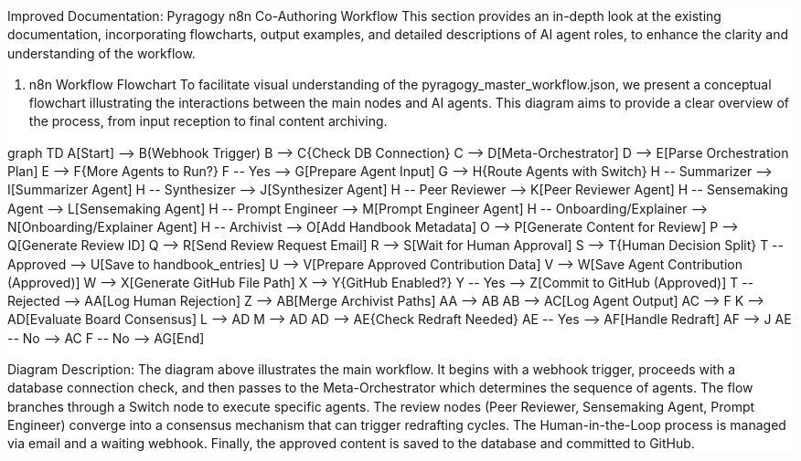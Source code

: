 Improved Documentation: Pyragogy n8n Co-Authoring Workflow
This section provides an in-depth look at the existing documentation, incorporating flowcharts, output examples, and detailed descriptions of AI agent roles, to enhance the clarity and understanding of the workflow.

1. n8n Workflow Flowchart
To facilitate visual understanding of the pyragogy_master_workflow.json, we present a conceptual flowchart illustrating the interactions between the main nodes and AI agents. This diagram aims to provide a clear overview of the process, from input reception to final content archiving.

graph TD
    A[Start] --> B(Webhook Trigger)
    B --> C{Check DB Connection}
    C --> D[Meta-Orchestrator]
    D --> E[Parse Orchestration Plan]
    E --> F{More Agents to Run?}
    F -- Yes --> G[Prepare Agent Input]
    G --> H{Route Agents with Switch}
    H -- Summarizer --> I[Summarizer Agent]
    H -- Synthesizer --> J[Synthesizer Agent]
    H -- Peer Reviewer --> K[Peer Reviewer Agent]
    H -- Sensemaking Agent --> L[Sensemaking Agent]
    H -- Prompt Engineer --> M[Prompt Engineer Agent]
    H -- Onboarding/Explainer --> N[Onboarding/Explainer Agent]
    H -- Archivist --> O[Add Handbook Metadata]
    O --> P[Generate Content for Review]
    P --> Q[Generate Review ID]
    Q --> R[Send Review Request Email]
    R --> S[Wait for Human Approval]
    S --> T{Human Decision Split}
    T -- Approved --> U[Save to handbook_entries]
    U --> V[Prepare Approved Contribution Data]
    V --> W[Save Agent Contribution (Approved)]
    W --> X[Generate GitHub File Path]
    X --> Y{GitHub Enabled?}
    Y -- Yes --> Z[Commit to GitHub (Approved)]
    T -- Rejected --> AA[Log Human Rejection]
    Z --> AB[Merge Archivist Paths]
    AA --> AB
    AB --> AC[Log Agent Output]
    AC --> F
    K --> AD[Evaluate Board Consensus]
    L --> AD
    M --> AD
    AD --> AE{Check Redraft Needed}
    AE -- Yes --> AF[Handle Redraft]
    AF --> J
    AE -- No --> AC
    F -- No --> AG[End]

Diagram Description: The diagram above illustrates the main workflow. It begins with a webhook trigger, proceeds with a database connection check, and then passes to the Meta-Orchestrator which determines the sequence of agents. The flow branches through a Switch node to execute specific agents. The review nodes (Peer Reviewer, Sensemaking Agent, Prompt Engineer) converge into a consensus mechanism that can trigger redrafting cycles. The Human-in-the-Loop process is managed via email and a waiting webhook. Finally, the approved content is saved to the database and committed to GitHub.
